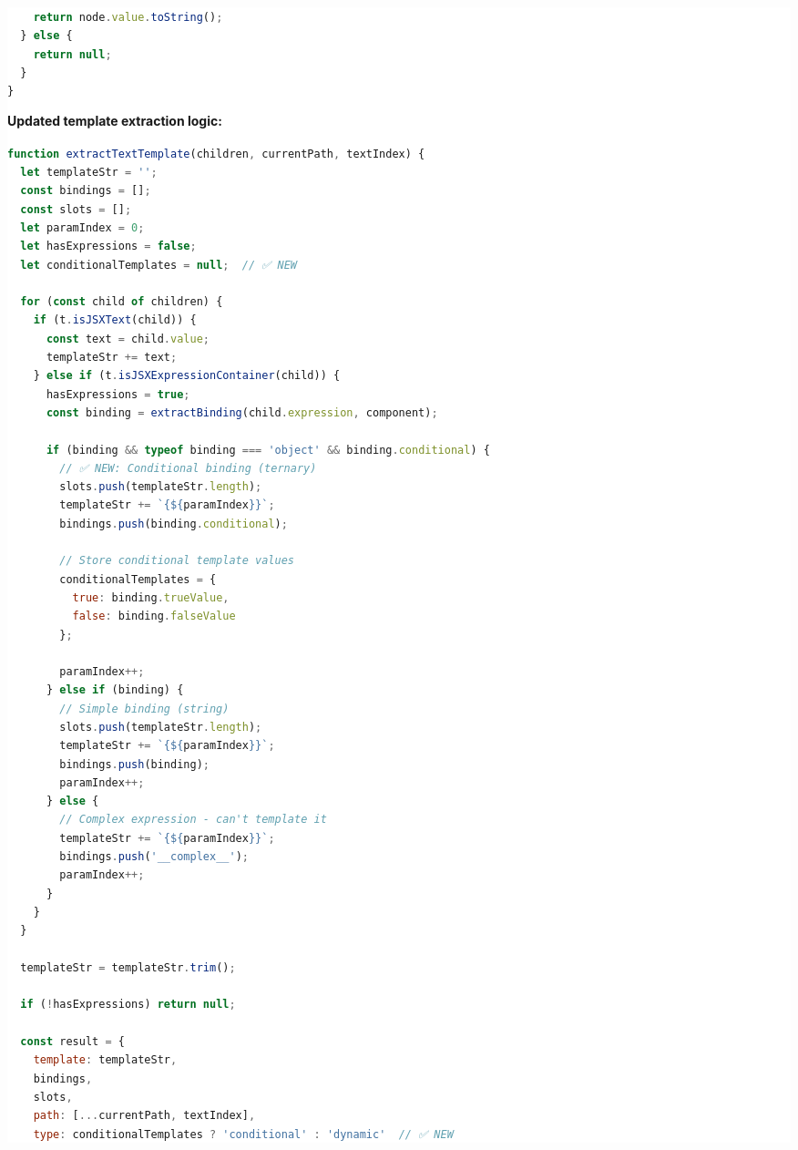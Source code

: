 ```javascript
    return node.value.toString();
  } else {
    return null;
  }
}
```

**Updated template extraction logic:**

```javascript
function extractTextTemplate(children, currentPath, textIndex) {
  let templateStr = '';
  const bindings = [];
  const slots = [];
  let paramIndex = 0;
  let hasExpressions = false;
  let conditionalTemplates = null;  // ✅ NEW

  for (const child of children) {
    if (t.isJSXText(child)) {
      const text = child.value;
      templateStr += text;
    } else if (t.isJSXExpressionContainer(child)) {
      hasExpressions = true;
      const binding = extractBinding(child.expression, component);

      if (binding && typeof binding === 'object' && binding.conditional) {
        // ✅ NEW: Conditional binding (ternary)
        slots.push(templateStr.length);
        templateStr += `{${paramIndex}}`;
        bindings.push(binding.conditional);

        // Store conditional template values
        conditionalTemplates = {
          true: binding.trueValue,
          false: binding.falseValue
        };

        paramIndex++;
      } else if (binding) {
        // Simple binding (string)
        slots.push(templateStr.length);
        templateStr += `{${paramIndex}}`;
        bindings.push(binding);
        paramIndex++;
      } else {
        // Complex expression - can't template it
        templateStr += `{${paramIndex}}`;
        bindings.push('__complex__');
        paramIndex++;
      }
    }
  }

  templateStr = templateStr.trim();

  if (!hasExpressions) return null;

  const result = {
    template: templateStr,
    bindings,
    slots,
    path: [...currentPath, textIndex],
    type: conditionalTemplates ? 'conditional' : 'dynamic'  // ✅ NEW
```